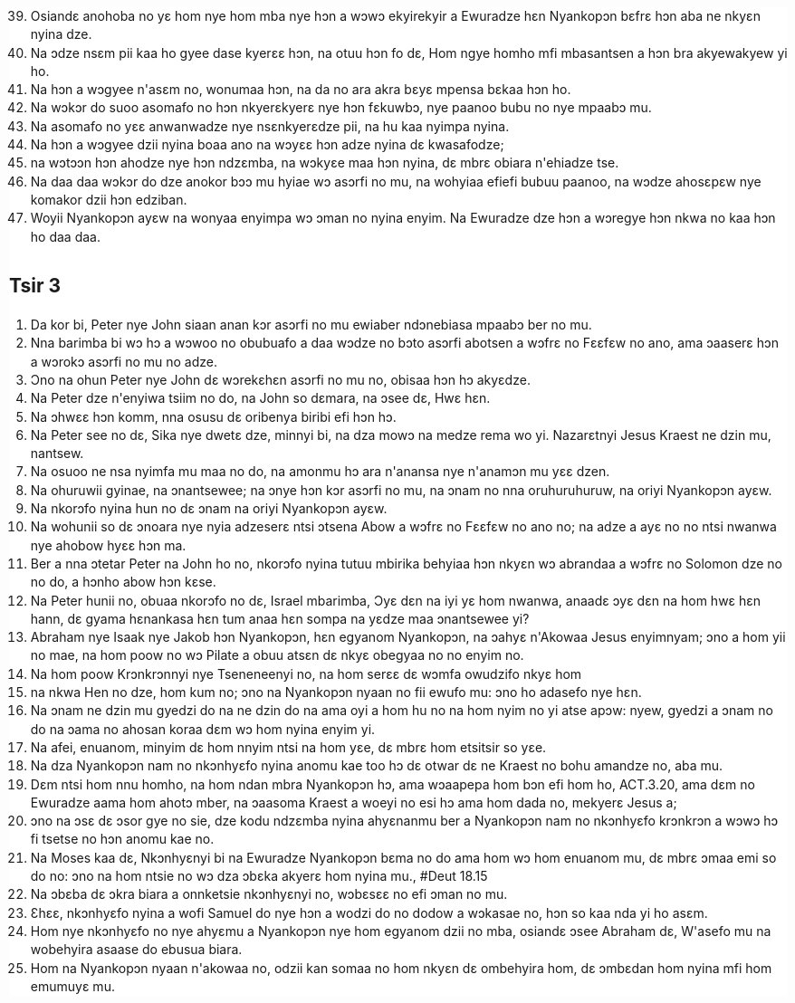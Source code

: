 39. Osiandɛ anohoba no yɛ hom nye hom mba nye hɔn a wɔwɔ ekyirekyir a Ewuradze hɛn Nyankopɔn bɛfrɛ hɔn aba ne nkyɛn nyina dze.
40. Na ɔdze nsɛm pii kaa ho gyee dase kyerɛɛ hɔn, na otuu hɔn fo dɛ, Hom ngye homho mfi mbasantsen a hɔn bra akyewakyew yi ho.
41. Na hɔn a wɔgyee n'asɛm no, wonumaa hɔn, na da no ara akra bɛyɛ mpensa bɛkaa hɔn ho.
42. Na wɔkɔr do suoo asomafo no hɔn nkyerɛkyerɛ nye hɔn fɛkuwbɔ, nye paanoo bubu no nye mpaabɔ mu.
43. Na asomafo no yɛɛ anwanwadze nye nsɛnkyerɛdze pii, na hu kaa nyimpa nyina.
44. Na hɔn a wɔgyee dzii nyina boaa ano na wɔyɛɛ hɔn adze nyina dɛ kwasafodze;
45. na wɔtɔɔn hɔn ahodze nye hɔn ndzɛmba, na wɔkyɛe maa hɔn nyina, dɛ mbrɛ obiara n'ehiadze tse.
46. Na daa daa wɔkɔr do dze anokor bɔɔ mu hyiae wɔ asɔrfi no mu, na wohyiaa efiefi bubuu paanoo, na wɔdze ahosɛpɛw nye komakor dzii hɔn edziban.
47. Woyii Nyankopɔn ayɛw na wonyaa enyimpa wɔ ɔman no nyina enyim. Na Ewuradze dze hɔn a wɔregye hɔn nkwa no kaa hɔn ho daa daa.

## Tsir 3

1. Da kor bi, Peter nye John siaan anan kɔr asɔrfi no mu ewiaber ndɔnebiasa mpaabɔ ber no mu.
2. Nna barimba bi wɔ hɔ a wɔwoo no obubuafo a daa wɔdze no bɔto asɔrfi abotsen a wɔfrɛ no Fɛɛfɛw no ano, ama ɔaaserɛ hɔn a wɔrokɔ asɔrfi no mu no adze.
3. Ɔno na ohun Peter nye John dɛ wɔrekɛhɛn asɔrfi no mu no, obisaa hɔn hɔ akyɛdze.
4. Na Peter dze n'enyiwa tsiim no do, na John so dɛmara, na ɔsee dɛ, Hwɛ hɛn.
5. Na ɔhwɛɛ hɔn komm, nna osusu dɛ oribenya biribi efi hɔn hɔ.
6. Na Peter see no dɛ, Sika nye dwetɛ dze, minnyi bi, na dza mowɔ na medze rema wo yi. Nazarɛtnyi Jesus Kraest ne dzin mu, nantsew.
7. Na osuoo ne nsa nyimfa mu maa no do, na amonmu hɔ ara n'anansa nye n'anamɔn mu yɛɛ dzen.
8. Na ohuruwii gyinae, na ɔnantsewee; na ɔnye hɔn kɔr asɔrfi no mu, na ɔnam no nna oruhuruhuruw, na oriyi Nyankopɔn ayɛw.
9. Na nkorɔfo nyina hun no dɛ ɔnam na oriyi Nyankopɔn ayɛw.
10. Na wohunii so dɛ ɔnoara nye nyia adzeserɛ ntsi ɔtsena Abow a wɔfrɛ no Fɛɛfɛw no ano no; na adze a ayɛ no no ntsi nwanwa nye ahobow hyɛɛ hɔn ma.
11. Ber a nna ɔtetar Peter na John ho no, nkorɔfo nyina tutuu mbirika behyiaa hɔn nkyɛn wɔ abrandaa a wɔfrɛ no Solomon dze no no do, a hɔnho abow hɔn kɛse.
12. Na Peter hunii no, obuaa nkorɔfo no dɛ, Israel mbarimba, Ɔyɛ dɛn na iyi yɛ hom nwanwa, anaadɛ ɔyɛ dɛn na hom hwɛ hɛn hann, dɛ gyama hɛnankasa hɛn tum anaa hɛn sompa na yɛdze maa ɔnantsewee yi?
13. Abraham nye Isaak nye Jakob hɔn Nyankopɔn, hɛn egyanom Nyankopɔn, na ɔahyɛ n'Akowaa  Jesus enyimnyam; ɔno a hom yii no mae, na hom poow no wɔ Pilate a obuu atsɛn dɛ nkyɛ obegyaa no no enyim no.
14. Na hom poow Krɔnkrɔnnyi nye Tseneneenyi no, na hom serɛɛ dɛ wɔmfa owudzifo nkyɛ hom
15. na nkwa Hen no dze, hom kum no; ɔno na Nyankopɔn nyaan no fii ewufo mu: ɔno ho adasefo nye hɛn.
16. Na ɔnam ne dzin mu gyedzi do na ne dzin do na ama oyi a hom hu no na hom nyim no yi atse apɔw: nyew, gyedzi a ɔnam no do na ɔama no ahosan koraa dɛm wɔ hom nyina enyim yi.
17. Na afei, enuanom, minyim dɛ hom nnyim ntsi na hom yɛe, dɛ mbrɛ hom etsitsir so yɛe.
18. Na dza Nyankopɔn nam no nkɔnhyɛfo nyina anomu kae too hɔ dɛ otwar dɛ ne Kraest no bohu amandze no, aba mu.
19. Dɛm ntsi hom nnu homho, na hom ndan mbra Nyankopɔn hɔ, ama wɔaapepa hom bɔn efi hom ho,
ACT.3.20, ama dɛm no Ewuradze aama hom ahotɔ mber, na ɔaasoma Kraest a woeyi no esi hɔ ama hom dada no, mekyerɛ Jesus a;
21. ɔno na ɔsɛ dɛ ɔsor gye no sie, dze kodu ndzɛmba nyina ahyɛnanmu ber a Nyankopɔn nam no nkɔnhyɛfo krɔnkrɔn a wɔwɔ hɔ fi tsetse no hɔn anomu kae no.
22. Na Moses kaa dɛ, Nkɔnhyɛnyi bi na Ewuradze Nyankopɔn bɛma no do ama hom wɔ hom enuanom mu, dɛ mbrɛ ɔmaa emi so do no: ɔno na hom ntsie no wɔ dza ɔbɛka akyerɛ hom nyina mu., #Deut 18.15
23. Na ɔbɛba dɛ ɔkra biara a onnketsie nkɔnhyɛnyi no, wɔbɛsɛɛ no efi ɔman no mu.
24. Ɛhɛɛ, nkɔnhyɛfo nyina a wofi Samuel do nye hɔn a wodzi do no dodow a wɔkasae no, hɔn so kaa nda yi ho asɛm.
25. Hom nye nkɔnhyɛfo no nye ahyɛmu a Nyankopɔn nye hom egyanom dzii no mba, osiandɛ ɔsee Abraham dɛ, W'asefo mu na wobehyira asaase do ebusua biara.
26. Hom na Nyankopɔn nyaan n'akowaa no, odzii kan somaa no hom nkyɛn dɛ ombehyira hom, dɛ ɔmbɛdan hom nyina mfi hom emumuyɛ mu.
